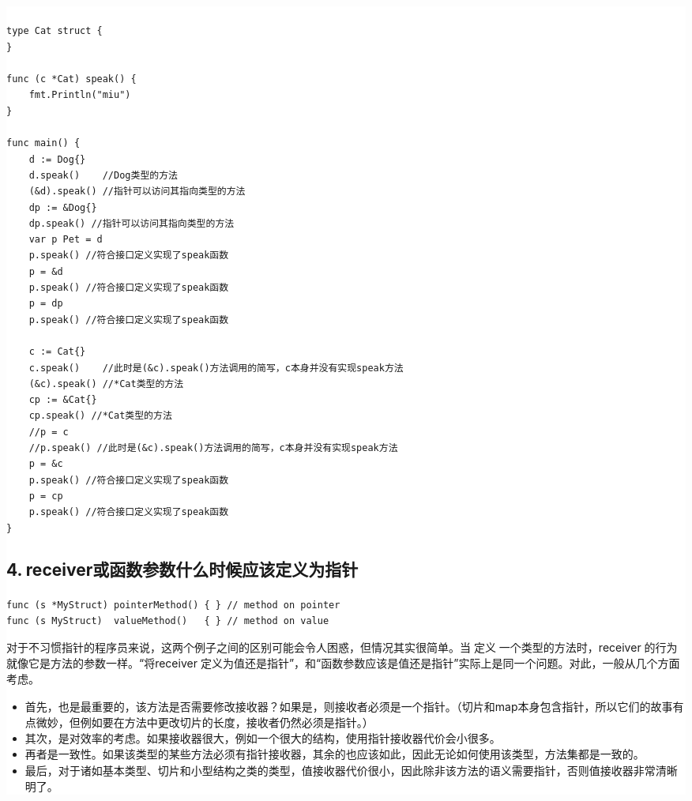 ```

type Cat struct {
}

func (c *Cat) speak() {
    fmt.Println("miu")
}

func main() {
    d := Dog{}
    d.speak()    //Dog类型的方法
    (&d).speak() //指针可以访问其指向类型的方法
    dp := &Dog{}
    dp.speak() //指针可以访问其指向类型的方法
    var p Pet = d
    p.speak() //符合接口定义实现了speak函数
    p = &d
    p.speak() //符合接口定义实现了speak函数
    p = dp
    p.speak() //符合接口定义实现了speak函数

    c := Cat{}
    c.speak()    //此时是(&c).speak()方法调用的简写，c本身并没有实现speak方法
    (&c).speak() //*Cat类型的方法
    cp := &Cat{}
    cp.speak() //*Cat类型的方法
    //p = c
    //p.speak() //此时是(&c).speak()方法调用的简写，c本身并没有实现speak方法
    p = &c
    p.speak() //符合接口定义实现了speak函数
    p = cp
    p.speak() //符合接口定义实现了speak函数
}
```

## 4. receiver或函数参数什么时候应该定义为指针 ##

```
func (s *MyStruct) pointerMethod() { } // method on pointer 
func (s MyStruct)  valueMethod()   { } // method on value
```

对于不习惯指针的程序员来说，这两个例子之间的区别可能会令人困惑，但情况其实很简单。当 定义 一个类型的方法时，receiver 的行为就像它是方法的参数一样。“将receiver 定义为值还是指针”，和“函数参数应该是值还是指针”实际上是同一个问题。对此，一般从几个方面考虑。

* 首先，也是最重要的，该方法是否需要修改接收器？如果是，则接收者必须是一个指针。（切片和map本身包含指针，所以它们的故事有点微妙，但例如要在方法中更改切片的长度，接收者仍然必须是指针。）
* 其次，是对效率的考虑。如果接收器很大，例如一个很大的结构，使用指针接收器代价会小很多。
* 再者是一致性。如果该类型的某些方法必须有指针接收器，其余的也应该如此，因此无论如何使用该类型，方法集都是一致的。
* 最后，对于诸如基本类型、切片和小型结构之类的类型，值接收器代价很小，因此除非该方法的语义需要指针，否则值接收器非常清晰明了。
